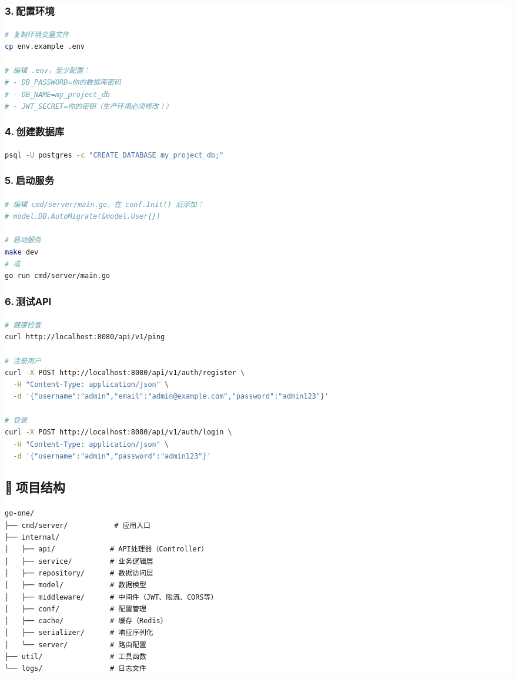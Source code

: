 ### 3. 配置环境

```bash
# 复制环境变量文件
cp env.example .env

# 编辑 .env，至少配置：
# - DB_PASSWORD=你的数据库密码
# - DB_NAME=my_project_db
# - JWT_SECRET=你的密钥（生产环境必须修改！）
```

### 4. 创建数据库

```bash
psql -U postgres -c "CREATE DATABASE my_project_db;"
```

### 5. 启动服务

```bash
# 编辑 cmd/server/main.go，在 conf.Init() 后添加：
# model.DB.AutoMigrate(&model.User{})

# 启动服务
make dev
# 或
go run cmd/server/main.go
```

### 6. 测试API

```bash
# 健康检查
curl http://localhost:8080/api/v1/ping

# 注册用户
curl -X POST http://localhost:8080/api/v1/auth/register \
  -H "Content-Type: application/json" \
  -d '{"username":"admin","email":"admin@example.com","password":"admin123"}'

# 登录
curl -X POST http://localhost:8080/api/v1/auth/login \
  -H "Content-Type: application/json" \
  -d '{"username":"admin","password":"admin123"}'
```

## 📁 项目结构

```
go-one/
├── cmd/server/           # 应用入口
├── internal/
│   ├── api/             # API处理器（Controller）
│   ├── service/         # 业务逻辑层
│   ├── repository/      # 数据访问层
│   ├── model/           # 数据模型
│   ├── middleware/      # 中间件（JWT、限流、CORS等）
│   ├── conf/            # 配置管理
│   ├── cache/           # 缓存（Redis）
│   ├── serializer/      # 响应序列化
│   └── server/          # 路由配置
├── util/                # 工具函数
└── logs/                # 日志文件
```
